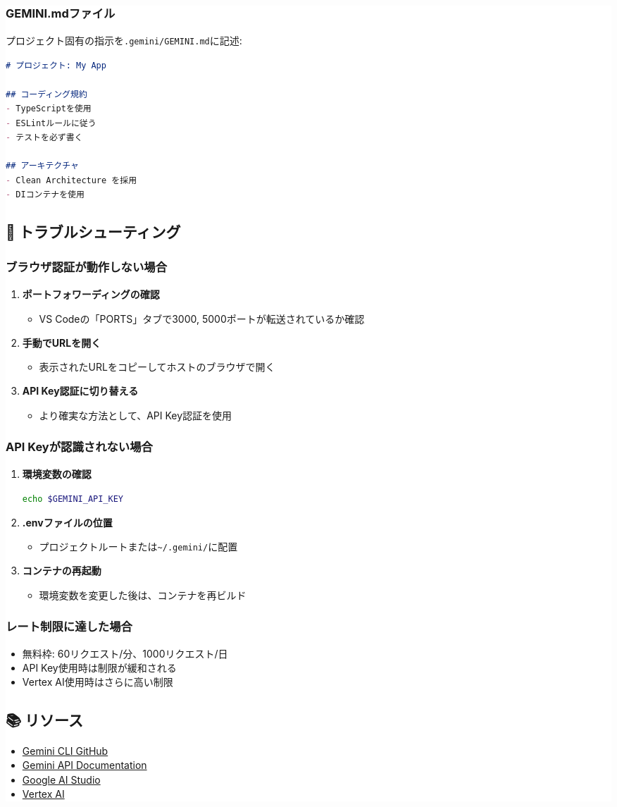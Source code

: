 ### GEMINI.mdファイル

プロジェクト固有の指示を`.gemini/GEMINI.md`に記述:

```markdown
# プロジェクト: My App

## コーディング規約
- TypeScriptを使用
- ESLintルールに従う
- テストを必ず書く

## アーキテクチャ
- Clean Architecture を採用
- DIコンテナを使用
```

## 🔧 トラブルシューティング

### ブラウザ認証が動作しない場合

1. **ポートフォワーディングの確認**
   - VS Codeの「PORTS」タブで3000, 5000ポートが転送されているか確認
   
2. **手動でURLを開く**
   - 表示されたURLをコピーしてホストのブラウザで開く
   
3. **API Key認証に切り替える**
   - より確実な方法として、API Key認証を使用

### API Keyが認識されない場合

1. **環境変数の確認**
   ```bash
   echo $GEMINI_API_KEY
   ```

2. **.envファイルの位置**
   - プロジェクトルートまたは`~/.gemini/`に配置

3. **コンテナの再起動**
   - 環境変数を変更した後は、コンテナを再ビルド

### レート制限に達した場合

- 無料枠: 60リクエスト/分、1000リクエスト/日
- API Key使用時は制限が緩和される
- Vertex AI使用時はさらに高い制限

## 📚 リソース

- [Gemini CLI GitHub](https://github.com/google-gemini/gemini-cli)
- [Gemini API Documentation](https://ai.google.dev/gemini-api/docs)
- [Google AI Studio](https://aistudio.google.com)
- [Vertex AI](https://cloud.google.com/vertex-ai)
